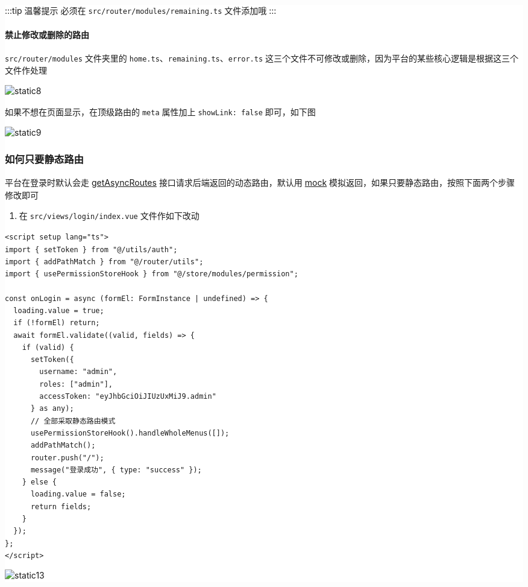 :::tip 温馨提示
必须在 `src/router/modules/remaining.ts` 文件添加哦
:::

#### 禁止修改或删除的路由

`src/router/modules` 文件夹里的 `home.ts`、`remaining.ts`、`error.ts` 这三个文件不可修改或删除，因为平台的某些核心逻辑是根据这三个文件作处理

![static8](~@alias/img/router/static8.jpg)

如果不想在页面显示，在顶级路由的 `meta` 属性加上 `showLink: false` 即可，如下图

![static9](~@alias/img/router/static9.jpg)

### 如何只要静态路由

平台在登录时默认会走 [getAsyncRoutes](https://gitee.com/yiming_chang/vue-pure-admin/blob/main/src/router/utils.ts#L30) 接口请求后端返回的动态路由，默认用 [mock](https://gitee.com/yiming_chang/pure-admin-thin/blob/main/mock/asyncRoutes.ts) 模拟返回，如果只要静态路由，按照下面两个步骤修改即可

1. 在 `src/views/login/index.vue` 文件作如下改动

```Vue
<script setup lang="ts">
import { setToken } from "@/utils/auth";
import { addPathMatch } from "@/router/utils";
import { usePermissionStoreHook } from "@/store/modules/permission";

const onLogin = async (formEl: FormInstance | undefined) => {
  loading.value = true;
  if (!formEl) return;
  await formEl.validate((valid, fields) => {
    if (valid) {
      setToken({
        username: "admin",
        roles: ["admin"],
        accessToken: "eyJhbGciOiJIUzUxMiJ9.admin"
      } as any);
      // 全部采取静态路由模式
      usePermissionStoreHook().handleWholeMenus([]);
      addPathMatch();
      router.push("/");
      message("登录成功", { type: "success" });
    } else {
      loading.value = false;
      return fields;
    }
  });
};
</script>
```

![static13](~@alias/img/router/static13.jpg)
